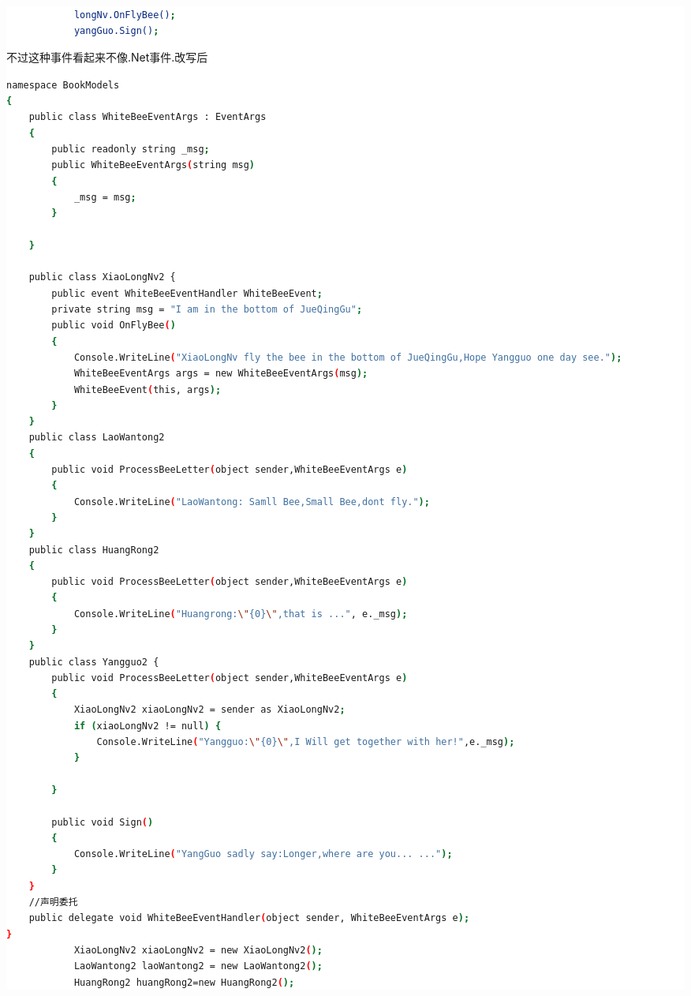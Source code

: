``` bash
            longNv.OnFlyBee();
            yangGuo.Sign();
```
不过这种事件看起来不像.Net事件.改写后
``` bash
namespace BookModels
{
    public class WhiteBeeEventArgs : EventArgs
    {
        public readonly string _msg;
        public WhiteBeeEventArgs(string msg)
        {
            _msg = msg;
        }

    }

    public class XiaoLongNv2 {
        public event WhiteBeeEventHandler WhiteBeeEvent;
        private string msg = "I am in the bottom of JueQingGu";
        public void OnFlyBee()
        {
            Console.WriteLine("XiaoLongNv fly the bee in the bottom of JueQingGu,Hope Yangguo one day see.");
            WhiteBeeEventArgs args = new WhiteBeeEventArgs(msg);
            WhiteBeeEvent(this, args);
        }
    }
    public class LaoWantong2
    {
        public void ProcessBeeLetter(object sender,WhiteBeeEventArgs e)
        {
            Console.WriteLine("LaoWantong: Samll Bee,Small Bee,dont fly.");
        }
    }
    public class HuangRong2
    {
        public void ProcessBeeLetter(object sender,WhiteBeeEventArgs e)
        {
            Console.WriteLine("Huangrong:\"{0}\",that is ...", e._msg);
        }
    }
    public class Yangguo2 {
        public void ProcessBeeLetter(object sender,WhiteBeeEventArgs e)
        {
            XiaoLongNv2 xiaoLongNv2 = sender as XiaoLongNv2;
            if (xiaoLongNv2 != null) {
                Console.WriteLine("Yangguo:\"{0}\",I Will get together with her!",e._msg);
            }

        }

        public void Sign()
        {
            Console.WriteLine("YangGuo sadly say:Longer,where are you... ...");
        }
    }
	//声明委托
    public delegate void WhiteBeeEventHandler(object sender, WhiteBeeEventArgs e);
}
            XiaoLongNv2 xiaoLongNv2 = new XiaoLongNv2();
            LaoWantong2 laoWantong2 = new LaoWantong2();
            HuangRong2 huangRong2=new HuangRong2();
```